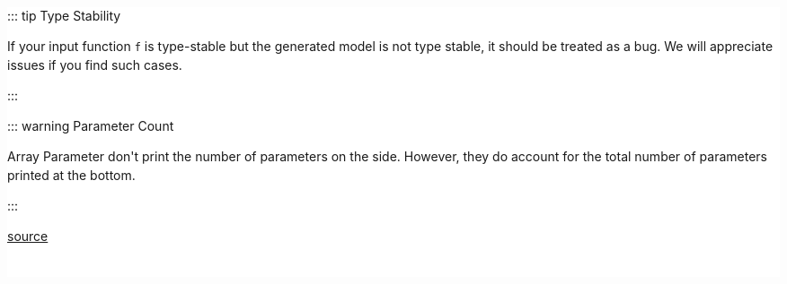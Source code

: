 ::: tip Type Stability

If your input function `f` is type-stable but the generated model is not type stable, it should be treated as a bug. We will appreciate issues if you find such cases.

:::

::: warning Parameter Count

Array Parameter don't print the number of parameters on the side. However, they do account for the total number of parameters printed at the bottom.

:::


[source](https://github.com/LuxDL/Lux.jl/blob/47b1f847e1a6d9a23f55aaa5ace539c14286c123/src/contrib/compact.jl#L17-L129)

</div>
<br>

